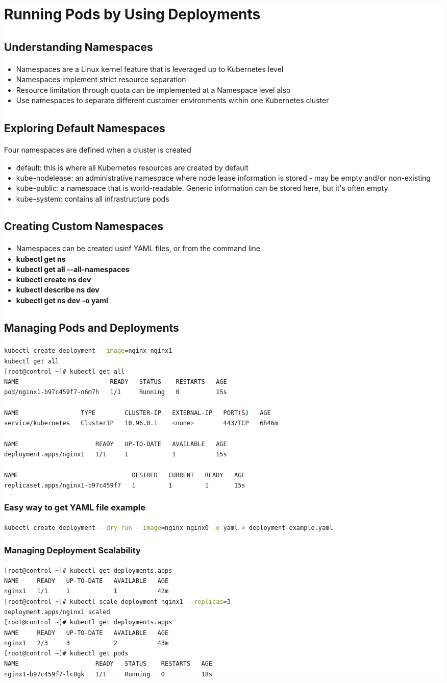 # Running Pods by Using Deployments
## Understanding Namespaces
- Namespaces are a Linux kernel feature that is leveraged up to Kubernetes level
- Namespaces implement strict resource separation
- Resource limitation through quota can be implemented at a Namespace level also
- Use namespaces to separate different customer environments within one Kubernetes cluster

## Exploring Default Namespaces
Four namespaces are defined when a cluster is created
- default: this is where all Kubernetes resources are created by default
- kube-nodelease: an administrative namespace where node lease information is stored - may be empty and/or non-existing
- kube-public: a namespace that is world-readable. Generic information can be stored here, but it's often empty
- kube-system: contains all infrastructure pods

## Creating Custom Namespaces
- Namespaces can be created usinf YAML files, or from the command line
- **kubectl get ns**
- **kubectl get all --all-namespaces**
- **kubectl create ns dev**
- **kubectl describe ns dev**
- **kubectl get ns dev -o yaml**

## Managing Pods and Deployments
```bash
kubectl create deployment --image=nginx nginx1
kubectl get all
[root@control ~]# kubectl get all
NAME                         READY   STATUS    RESTARTS   AGE
pod/nginx1-b97c459f7-n6m7h   1/1     Running   0          15s

NAME                 TYPE        CLUSTER-IP   EXTERNAL-IP   PORT(S)   AGE
service/kubernetes   ClusterIP   10.96.0.1    <none>        443/TCP   6h46m

NAME                     READY   UP-TO-DATE   AVAILABLE   AGE
deployment.apps/nginx1   1/1     1            1           15s

NAME                               DESIRED   CURRENT   READY   AGE
replicaset.apps/nginx1-b97c459f7   1         1         1       15s
```
### Easy way to get YAML file example
```bash
kubectl create deployment --dry-run --image=nginx nginx0 -o yaml > deployment-example.yaml
```
### Managing Deployment Scalability
```bash
[root@control ~]# kubectl get deployments.apps
NAME     READY   UP-TO-DATE   AVAILABLE   AGE
nginx1   1/1     1            1           42m
[root@control ~]# kubectl scale deployment nginx1 --replicas=3
deployment.apps/nginx1 scaled
[root@control ~]# kubectl get deployments.apps
NAME     READY   UP-TO-DATE   AVAILABLE   AGE
nginx1   2/3     3            2           43m
[root@control ~]# kubectl get pods
NAME                     READY   STATUS    RESTARTS   AGE
nginx1-b97c459f7-lc8gk   1/1     Running   0          18s
```